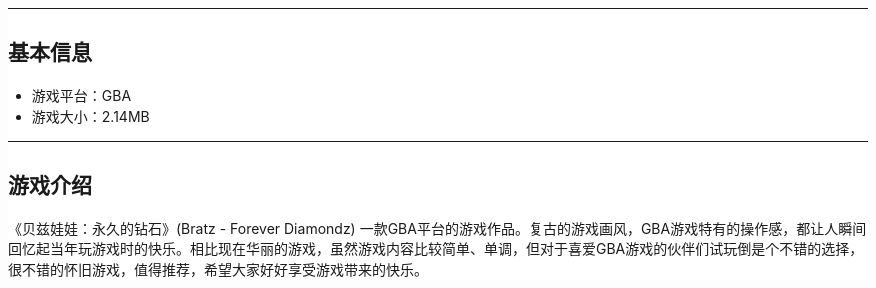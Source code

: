  <hr><h2>&#22522;&#26412;&#20449;&#24687;</h2> <ul><li>&#28216;&#25103;&#24179;&#21488;&#65306;GBA</li><li>&#28216;&#25103;&#22823;&#23567;&#65306;2.14MB</li></ul><hr><h2>&#28216;&#25103;&#20171;&#32461;</h2> &#12298;&#36125;&#20857;&#23043;&#23043;&#65306;&#27704;&#20037;&#30340;&#38075;&#30707;&#12299;(Bratz - Forever Diamondz) &#19968;&#27454;GBA&#24179;&#21488;&#30340;&#28216;&#25103;&#20316;&#21697;&#12290;&#22797;&#21476;&#30340;&#28216;&#25103;&#30011;&#39118;&#65292;GBA&#28216;&#25103;&#29305;&#26377;&#30340;&#25805;&#20316;&#24863;&#65292;&#37117;&#35753;&#20154;&#30636;&#38388;&#22238;&#24518;&#36215;&#24403;&#24180;&#29609;&#28216;&#25103;&#26102;&#30340;&#24555;&#20048;&#12290;&#30456;&#27604;&#29616;&#22312;&#21326;&#20029;&#30340;&#28216;&#25103;&#65292;&#34429;&#28982;&#28216;&#25103;&#20869;&#23481;&#27604;&#36739;&#31616;&#21333;&#12289;&#21333;&#35843;&#65292;&#20294;&#23545;&#20110;&#21916;&#29233;GBA&#28216;&#25103;&#30340;&#20249;&#20276;&#20204;&#35797;&#29609;&#20498;&#26159;&#20010;&#19981;&#38169;&#30340;&#36873;&#25321;&#65292;&#24456;&#19981;&#38169;&#30340;&#24576;&#26087;&#28216;&#25103;&#65292;&#20540;&#24471;&#25512;&#33616;&#65292;&#24076;&#26395;&#22823;&#23478;&#22909;&#22909;&#20139;&#21463;&#28216;&#25103;&#24102;&#26469;&#30340;&#24555;&#20048;&#12290;